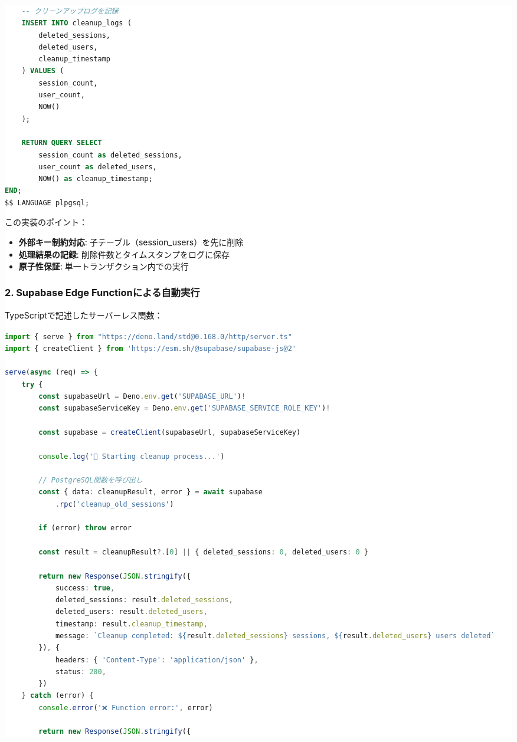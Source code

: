 ```sql
    -- クリーンアップログを記録
    INSERT INTO cleanup_logs (
        deleted_sessions, 
        deleted_users, 
        cleanup_timestamp
    ) VALUES (
        session_count,
        user_count,
        NOW()
    );
    
    RETURN QUERY SELECT 
        session_count as deleted_sessions,
        user_count as deleted_users,
        NOW() as cleanup_timestamp;
END;
$$ LANGUAGE plpgsql;
```

この実装のポイント：

- **外部キー制約対応**: 子テーブル（session_users）を先に削除
- **処理結果の記録**: 削除件数とタイムスタンプをログに保存
- **原子性保証**: 単一トランザクション内での実行

### 2. Supabase Edge Functionによる自動実行

TypeScriptで記述したサーバーレス関数：

```typescript
import { serve } from "https://deno.land/std@0.168.0/http/server.ts"
import { createClient } from 'https://esm.sh/@supabase/supabase-js@2'

serve(async (req) => {
    try {
        const supabaseUrl = Deno.env.get('SUPABASE_URL')!
        const supabaseServiceKey = Deno.env.get('SUPABASE_SERVICE_ROLE_KEY')!
        
        const supabase = createClient(supabaseUrl, supabaseServiceKey)
        
        console.log('🧹 Starting cleanup process...')
        
        // PostgreSQL関数を呼び出し
        const { data: cleanupResult, error } = await supabase
            .rpc('cleanup_old_sessions')
        
        if (error) throw error
        
        const result = cleanupResult?.[0] || { deleted_sessions: 0, deleted_users: 0 }
        
        return new Response(JSON.stringify({
            success: true,
            deleted_sessions: result.deleted_sessions,
            deleted_users: result.deleted_users,
            timestamp: result.cleanup_timestamp,
            message: `Cleanup completed: ${result.deleted_sessions} sessions, ${result.deleted_users} users deleted`
        }), {
            headers: { 'Content-Type': 'application/json' },
            status: 200,
        })
    } catch (error) {
        console.error('❌ Function error:', error)
        
        return new Response(JSON.stringify({
```